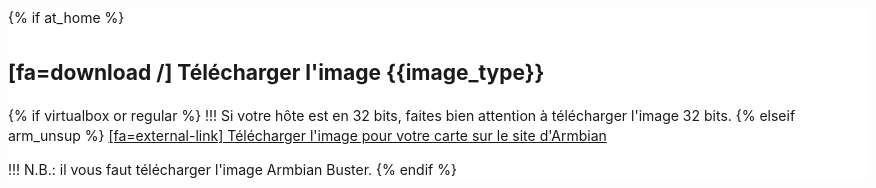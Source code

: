 
{% if at_home %}
## [fa=download /] Télécharger l'image {{image_type}}

{% if virtualbox or regular %}
!!! Si votre hôte est en 32 bits, faites bien attention à télécharger l'image 32 bits.
{% elseif arm_unsup %}
<a href="https://www.armbian.com/download/" target="_BLANK" type="button" class="btn btn-info col-sm-12">[fa=external-link] Télécharger l'image pour votre carte sur le site d'Armbian</a>

!!! N.B.: il vous faut télécharger l'image Armbian Buster.
{% endif %}


<div class="hardware-image">
<div id="cards-list">
</div>
</div>
<script type="text/template" id="image-template">
<div id="{id}" class="card panel panel-default">
        <div class="panel-body text-center pt-2">
            <h3>{name}</h3>
            <div class="card-comment">{comment}</div>
            <div class="card-desc text-center">
<img src="/user/images/{image}" height=100 style="vertical-align:middle">
            </div>
        </div>
        <div class="annotations flex-container">
            <div class="flex-child annotation"><a href="{file}.sha256sum">[fa=barcode] Somme de contrôle</a></div>
            <div class="flex-child annotation"><a href="{file}.sig">[fa=tag] Signature</a></div>
        </div>
        <div class="btn-group" role="group">
            <a href="{file}" target="_BLANK" type="button" class="btn btn-info col-sm-12">[fa=download] Télécharger <small>{version}</small></a>
        </div>
</div>
</script>
<script>
var hardware = "{{ hardware|escape('js') }}";
/*
###############################################################################
  Script that loads the infos from JavaScript and creates the corresponding
  cards
###############################################################################
*/
$(document).ready(function () {
    console.log("in load");
    $.getJSON('https://build.yunohost.org/images.json', function (images) {
        $.each(images, function(k, infos) {
            if (infos.tuto.indexOf(hardware) == -1) return;
            // Fill the template
            html = $('#image-template').html()
             .replace('{id}', infos.id)
             .replace('{name}', infos.name)
             .replace('{comment}', infos.comment || "&nbsp;")
             .replace('{image}', infos.image)
             .replace('{version}', infos.version);
 